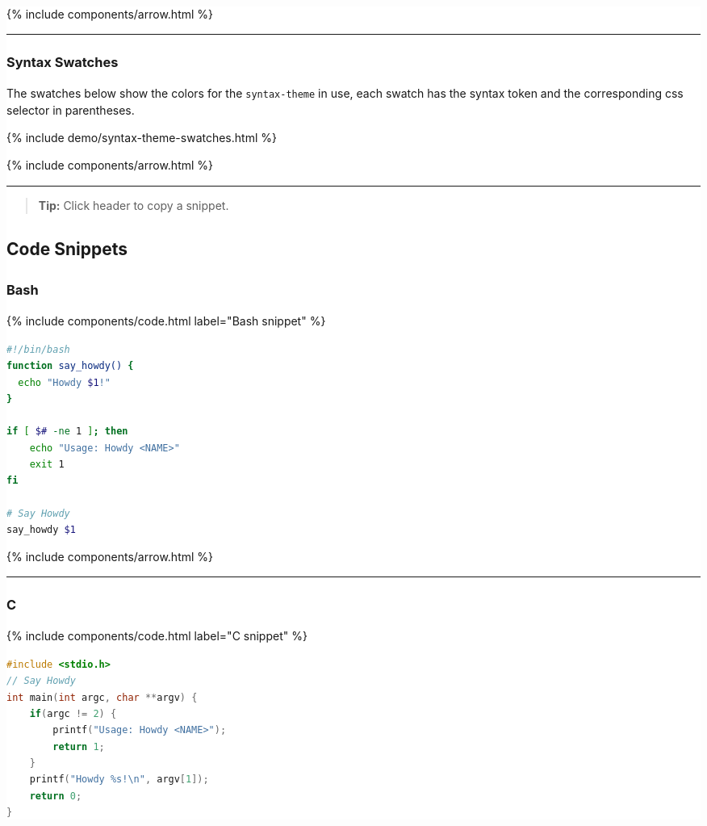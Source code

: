 {% include components/arrow.html %}

---

### Syntax Swatches

The swatches below show the colors for the `syntax-theme` in use, each swatch has the syntax token and the corresponding css selector in parentheses.

{% include demo/syntax-theme-swatches.html %}

{% include components/arrow.html %}

---

> __Tip:__ Click header to copy a snippet.

## Code Snippets

### Bash

{% include components/code.html label="Bash snippet" %}
```bash
#!/bin/bash
function say_howdy() {
  echo "Howdy $1!"
}

if [ $# -ne 1 ]; then
    echo "Usage: Howdy <NAME>"
    exit 1
fi

# Say Howdy
say_howdy $1
```

{% include components/arrow.html %}

---

### C

{% include components/code.html label="C snippet" %}
```c
#include <stdio.h>
// Say Howdy
int main(int argc, char **argv) {
    if(argc != 2) {
        printf("Usage: Howdy <NAME>");
        return 1;
    }
    printf("Howdy %s!\n", argv[1]);
    return 0;
}
```
